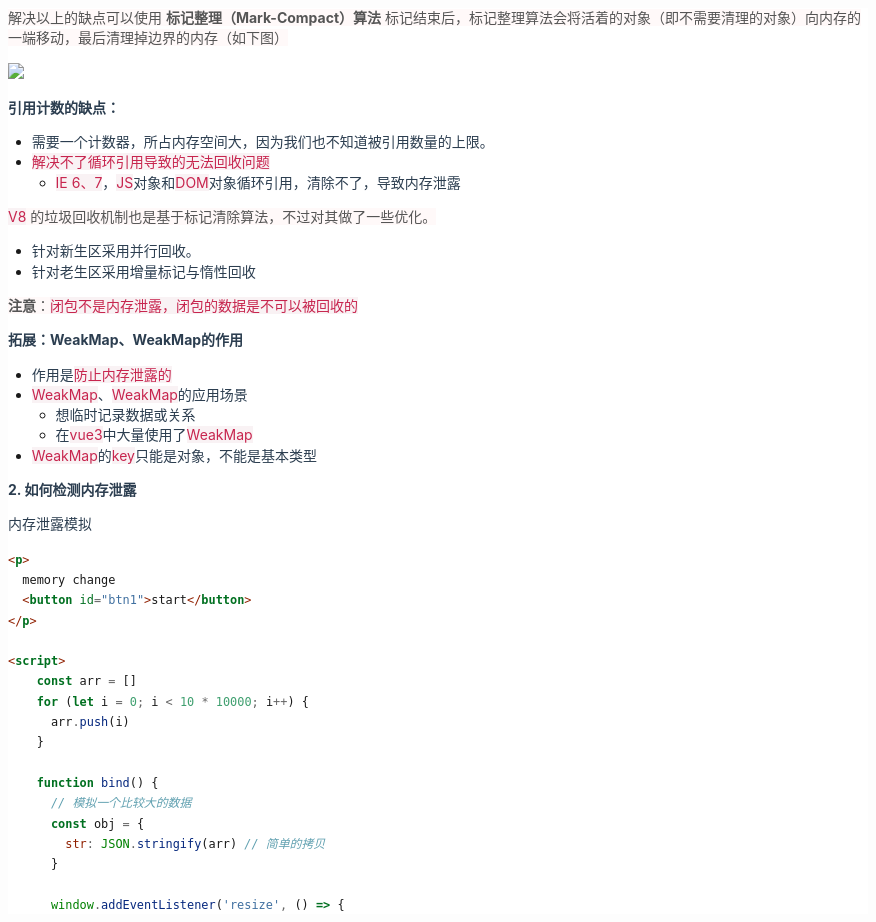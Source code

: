 <font style="color:rgb(85, 85, 85);background-color:rgb(255, 249, 249);">解决以上的缺点可以使用</font><font style="color:rgb(85, 85, 85);background-color:rgb(255, 249, 249);"> </font>**<font style="color:rgb(85, 85, 85);background-color:rgb(255, 249, 249);">标记整理（Mark-Compact）算法</font>**<font style="color:rgb(85, 85, 85);background-color:rgb(255, 249, 249);"> </font><font style="color:rgb(85, 85, 85);background-color:rgb(255, 249, 249);">标记结束后，标记整理算法会将活着的对象（即不需要清理的对象）向内存的一端移动，最后清理掉边界的内存（如下图）</font>

![](https://cdn.nlark.com/yuque/0/2024/png/207857/1718783227160-cbee9508-51a8-4efb-b2c7-ee65f826457b.png)

**<font style="color:rgb(44, 62, 80);">引用计数的缺点：</font>**

+ <font style="color:rgb(44, 62, 80);">需要一个计数器，所占内存空间大，因为我们也不知道被引用数量的上限。</font>
+ <font style="color:rgb(199, 37, 78);background-color:rgb(249, 242, 244);">解决不了循环引用导致的无法回收问题</font>
    - <font style="color:rgb(199, 37, 78);background-color:rgb(249, 242, 244);">IE 6、7</font><font style="color:rgb(44, 62, 80);">，</font><font style="color:rgb(199, 37, 78);background-color:rgb(249, 242, 244);">JS</font><font style="color:rgb(44, 62, 80);">对象和</font><font style="color:rgb(199, 37, 78);background-color:rgb(249, 242, 244);">DOM</font><font style="color:rgb(44, 62, 80);">对象循环引用，清除不了，导致内存泄露</font>

<font style="color:rgb(199, 37, 78);background-color:rgb(249, 242, 244);">V8</font><font style="color:rgb(85, 85, 85);background-color:rgb(255, 249, 249);"> </font><font style="color:rgb(85, 85, 85);background-color:rgb(255, 249, 249);">的垃圾回收机制也是基于标记清除算法，不过对其做了一些优化。</font>

+ <font style="color:rgb(44, 62, 80);">针对新生区采用并行回收。</font>
+ <font style="color:rgb(44, 62, 80);">针对老生区采用增量标记与惰性回收</font>

**<font style="color:rgb(85, 85, 85);background-color:rgb(255, 249, 249);">注意</font>**<font style="color:rgb(85, 85, 85);background-color:rgb(255, 249, 249);">：</font><font style="color:rgb(199, 37, 78);background-color:rgb(249, 242, 244);">闭包不是内存泄露，闭包的数据是不可以被回收的</font>

**<font style="color:rgb(44, 62, 80);">拓展：WeakMap、WeakMap的作用</font>**

+ <font style="color:rgb(44, 62, 80);">作用是</font><font style="color:rgb(199, 37, 78);background-color:rgb(249, 242, 244);">防止内存泄露的</font>
+ <font style="color:rgb(199, 37, 78);background-color:rgb(249, 242, 244);">WeakMap</font><font style="color:rgb(44, 62, 80);">、</font><font style="color:rgb(199, 37, 78);background-color:rgb(249, 242, 244);">WeakMap</font><font style="color:rgb(44, 62, 80);">的应用场景</font>
    - <font style="color:rgb(44, 62, 80);">想临时记录数据或关系</font>
    - <font style="color:rgb(44, 62, 80);">在</font><font style="color:rgb(199, 37, 78);background-color:rgb(249, 242, 244);">vue3</font><font style="color:rgb(44, 62, 80);">中大量使用了</font><font style="color:rgb(199, 37, 78);background-color:rgb(249, 242, 244);">WeakMap</font>
+ <font style="color:rgb(199, 37, 78);background-color:rgb(249, 242, 244);">WeakMap</font><font style="color:rgb(44, 62, 80);">的</font><font style="color:rgb(199, 37, 78);background-color:rgb(249, 242, 244);">key</font><font style="color:rgb(44, 62, 80);">只能是对象，不能是基本类型</font>

**<font style="color:rgb(44, 62, 80);">2. 如何检测内存泄露</font>**

<font style="color:rgb(44, 62, 80);">内存泄露模拟</font>

```html
<p>
  memory change
  <button id="btn1">start</button>
</p>

<script>
    const arr = []
    for (let i = 0; i < 10 * 10000; i++) {
      arr.push(i)
    }

    function bind() {
      // 模拟一个比较大的数据
      const obj = {
        str: JSON.stringify(arr) // 简单的拷贝
      }

      window.addEventListener('resize', () => {
```